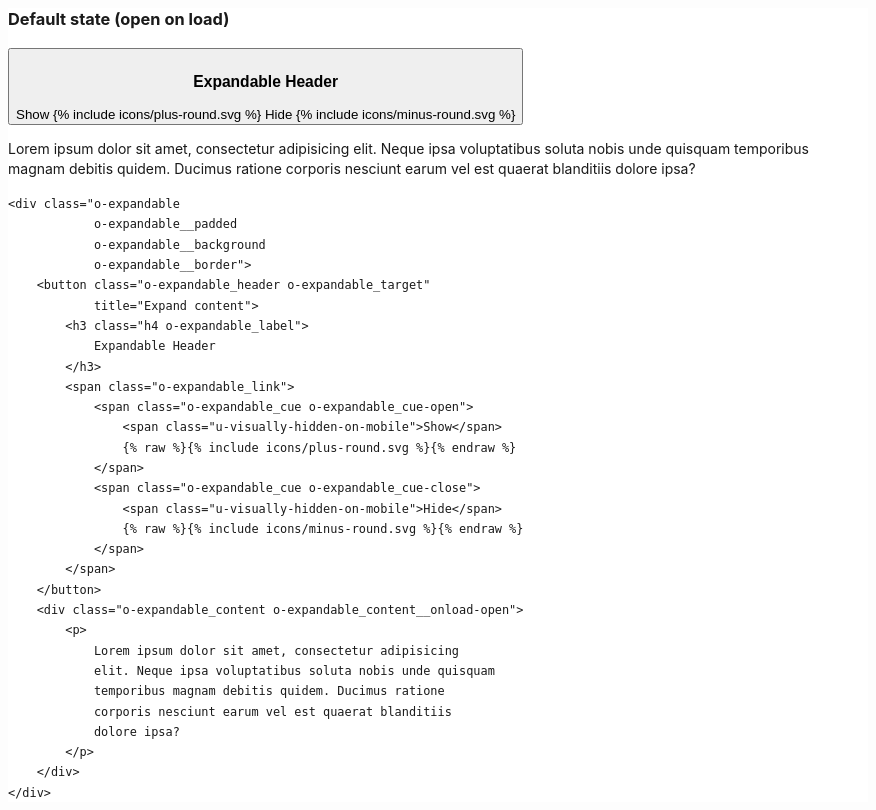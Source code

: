 ### Default state (open on load)

<div class="o-expandable
            o-expandable__padded
            o-expandable__background
            o-expandable__border">
    <button class="o-expandable_header o-expandable_target"
            title="Expand content">
        <h3 class="h4 o-expandable_label">
            Expandable Header
        </h3>
        <span class="o-expandable_link">
            <span class="o-expandable_cue o-expandable_cue-open">
                <span class="u-visually-hidden-on-mobile">Show</span>
                {% include icons/plus-round.svg %}
            </span>
            <span class="o-expandable_cue o-expandable_cue-close">
                <span class="u-visually-hidden-on-mobile">Hide</span>
                {% include icons/minus-round.svg %}
            </span>
        </span>
    </button>
    <div class="o-expandable_content o-expandable_content__onload-open">
        <p>
            Lorem ipsum dolor sit amet, consectetur adipisicing
            elit. Neque ipsa voluptatibus soluta nobis unde quisquam
            temporibus magnam debitis quidem. Ducimus ratione
            corporis nesciunt earum vel est quaerat blanditiis
            dolore ipsa?
        </p>
    </div>
</div>

```
<div class="o-expandable
            o-expandable__padded
            o-expandable__background
            o-expandable__border">
    <button class="o-expandable_header o-expandable_target"
            title="Expand content">
        <h3 class="h4 o-expandable_label">
            Expandable Header
        </h3>
        <span class="o-expandable_link">
            <span class="o-expandable_cue o-expandable_cue-open">
                <span class="u-visually-hidden-on-mobile">Show</span>
                {% raw %}{% include icons/plus-round.svg %}{% endraw %}
            </span>
            <span class="o-expandable_cue o-expandable_cue-close">
                <span class="u-visually-hidden-on-mobile">Hide</span>
                {% raw %}{% include icons/minus-round.svg %}{% endraw %}
            </span>
        </span>
    </button>
    <div class="o-expandable_content o-expandable_content__onload-open">
        <p>
            Lorem ipsum dolor sit amet, consectetur adipisicing
            elit. Neque ipsa voluptatibus soluta nobis unde quisquam
            temporibus magnam debitis quidem. Ducimus ratione
            corporis nesciunt earum vel est quaerat blanditiis
            dolore ipsa?
        </p>
    </div>
</div>
```